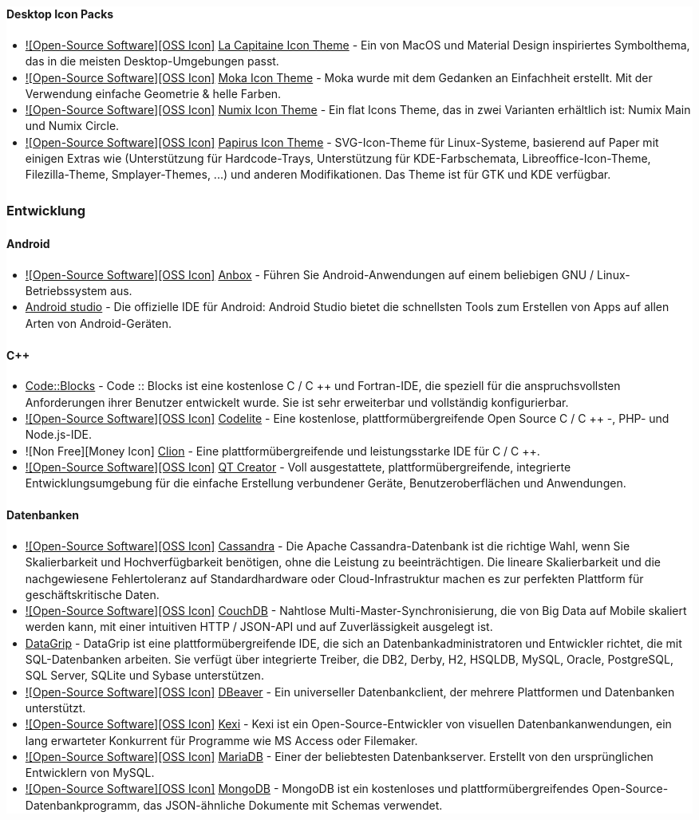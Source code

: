 #### Desktop Icon Packs

- [![Open-Source Software][OSS Icon]](https://github.com/keeferrourke/la-capitaine-icon-theme) [La Capitaine Icon Theme](https://github.com/keeferrourke/la-capitaine-icon-theme) - Ein von MacOS und Material Design inspiriertes Symbolthema, das in die meisten Desktop-Umgebungen passt.
- [![Open-Source Software][OSS Icon]](https://github.com/snwh/moka-icon-theme) [Moka Icon Theme](https://snwh.org/moka) - Moka wurde mit dem Gedanken an Einfachheit erstellt. Mit der Verwendung einfache Geometrie & helle Farben.
- [![Open-Source Software][OSS Icon]](https://github.com/numixproject/numix-icon-theme) [Numix Icon Theme](https://github.com/numixproject/numix-icon-theme) - Ein flat Icons Theme, das in zwei Varianten erhältlich ist: Numix Main und Numix Circle.
- [![Open-Source Software][OSS Icon]](https://github.com/PapirusDevelopmentTeam/papirus-icon-theme) [Papirus Icon Theme](https://github.com/PapirusDevelopmentTeam/papirus-icon-theme) - SVG-Icon-Theme für Linux-Systeme, basierend auf Paper mit einigen Extras wie (Unterstützung für Hardcode-Trays, Unterstützung für KDE-Farbschemata, Libreoffice-Icon-Theme, Filezilla-Theme, Smplayer-Themes, ...) und anderen Modifikationen. Das Theme ist für GTK und KDE verfügbar.


### Entwicklung

#### Android
- [![Open-Source Software][OSS Icon]](https://github.com/anbox/anbox) [Anbox](https://anbox.io) - Führen Sie Android-Anwendungen auf einem beliebigen GNU / Linux-Betriebssystem aus.
- [Android studio](https://developer.android.com/studio/) - Die offizielle IDE für Android: Android Studio bietet die schnellsten Tools zum Erstellen von Apps auf allen Arten von Android-Geräten.

#### C\+\+
- [Code::Blocks](http://www.codeblocks.org/) - Code :: Blocks ist eine kostenlose C / C ++ und Fortran-IDE, die speziell für die anspruchsvollsten Anforderungen ihrer Benutzer entwickelt wurde. Sie ist sehr erweiterbar und vollständig konfigurierbar.
- [![Open-Source Software][OSS Icon]](https://wiki.codelite.org/pmwiki.php/Main/Repositories) [Codelite](https://codelite.org/) - Eine kostenlose, plattformübergreifende Open Source C / C ++ -, PHP- und Node.js-IDE.
- ![Non Free][Money Icon] [Clion](https://www.jetbrains.com/clion/) - Eine plattformübergreifende und leistungsstarke IDE für C / C ++.
- [![Open-Source Software][OSS Icon]](https://github.com/qt-creator/qt-creator) [QT Creator](https://www.qt.io/qt-features-libraries-apis-tools-and-ide/) - Voll ausgestattete, plattformübergreifende, integrierte Entwicklungsumgebung für die einfache Erstellung verbundener Geräte, Benutzeroberflächen und Anwendungen.
#### Datenbanken
- [![Open-Source Software][OSS Icon]](https://github.com/apache/cassandra) [Cassandra](https://cassandra.apache.org/) - Die Apache Cassandra-Datenbank ist die richtige Wahl, wenn Sie Skalierbarkeit und Hochverfügbarkeit benötigen, ohne die Leistung zu beeinträchtigen. Die lineare Skalierbarkeit und die nachgewiesene Fehlertoleranz auf Standardhardware oder Cloud-Infrastruktur machen es zur perfekten Plattform für geschäftskritische Daten.
- [![Open-Source Software][OSS Icon]](https://github.com/apache/couchdb) [CouchDB](https://couchdb.apache.org/) - Nahtlose Multi-Master-Synchronisierung, die von Big Data auf Mobile skaliert werden kann, mit einer intuitiven HTTP / JSON-API und auf Zuverlässigkeit ausgelegt ist.
- [DataGrip](https://www.jetbrains.com/datagrip/) - DataGrip ist eine plattformübergreifende IDE, die sich an Datenbankadministratoren und Entwickler richtet, die mit SQL-Datenbanken arbeiten. Sie verfügt über integrierte Treiber, die DB2, Derby, H2, HSQLDB, MySQL, Oracle, PostgreSQL, SQL Server, SQLite und Sybase unterstützen.
- [![Open-Source Software][OSS Icon]](https://github.com/dbeaver/dbeaver) [DBeaver](https://dbeaver.io/) - Ein universeller Datenbankclient, der mehrere Plattformen und Datenbanken unterstützt.
- [![Open-Source Software][OSS Icon]](https://cgit.kde.org/kexi.git/about/) [Kexi](http://kexi-project.org/) - Kexi ist ein Open-Source-Entwickler von visuellen Datenbankanwendungen, ein lang erwarteter Konkurrent für Programme wie MS Access oder Filemaker.
- [![Open-Source Software][OSS Icon]](https://mariadb.org/get-involved/getting-started-for-developers/) [MariaDB](https://mariadb.org/) - Einer der beliebtesten Datenbankserver. Erstellt von den ursprünglichen Entwicklern von MySQL.
- [![Open-Source Software][OSS Icon]](https://github.com/mongodb/mongo) [MongoDB](https://www.mongodb.com/) - MongoDB ist ein kostenloses und plattformübergreifendes Open-Source-Datenbankprogramm, das JSON-ähnliche Dokumente mit Schemas verwendet.